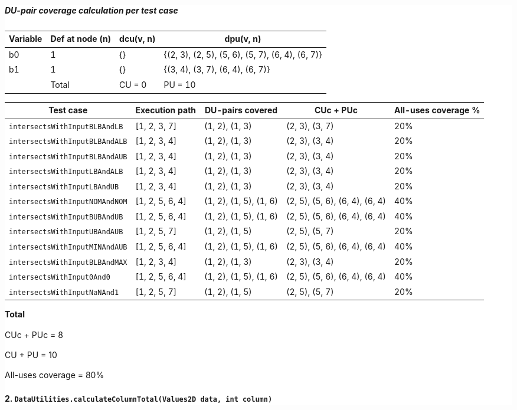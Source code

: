 ##### DU-pair coverage calculation per test case

| Variable | Def at node (n) | dcu(v, n) | dpu(v, n)                                        |
| -------- | --------------- | --------- | ------------------------------------------------ |
| b0       | 1               | {}        | {(2, 3), (2, 5), (5, 6), (5, 7), (6, 4), (6, 7)} |
| b1       | 1               | {}        | {(3, 4), (3, 7), (6, 4), (6, 7)}                 |
|          | Total           | CU = 0    | PU = 10                                          |

| Test case                      | Execution path  | DU-pairs covered       | CUc + PUc                      | All-uses coverage % |
| ------------------------------ | --------------- | ---------------------- | ------------------------------ | ------------------- |
| `intersectsWithInputBLBAndLB`  | [1, 2, 3, 7]    | (1, 2), (1, 3)         | (2, 3), (3, 7)                 | 20%                 |
| `intersectsWithInputBLBAndALB` | [1, 2, 3, 4]    | (1, 2), (1, 3)         | (2, 3), (3, 4)                 | 20%                 |
| `intersectsWithInputBLBAndAUB` | [1, 2, 3, 4]    | (1, 2), (1, 3)         | (2, 3), (3, 4)                 | 20%                 |
| `intersectsWithInputLBAndALB`  | [1, 2, 3, 4]    | (1, 2), (1, 3)         | (2, 3), (3, 4)                 | 20%                 |
| `intersectsWithInputLBAndUB`   | [1, 2, 3, 4]    | (1, 2), (1, 3)         | (2, 3), (3, 4)                 | 20%                 |
| `intersectsWithInputNOMAndNOM` | [1, 2, 5, 6, 4] | (1, 2), (1, 5), (1, 6) | (2, 5), (5, 6), (6, 4), (6, 4) | 40%                 |
| `intersectsWithInputBUBAndUB`  | [1, 2, 5, 6, 4] | (1, 2), (1, 5), (1, 6) | (2, 5), (5, 6), (6, 4), (6, 4) | 40%                 |
| `intersectsWithInputUBAndAUB`  | [1, 2, 5, 7]    | (1, 2), (1, 5)         | (2, 5), (5, 7)                 | 20%                 |
| `intersectsWithInputMINAndAUB` | [1, 2, 5, 6, 4] | (1, 2), (1, 5), (1, 6) | (2, 5), (5, 6), (6, 4), (6, 4) | 40%                 |
| `intersectsWithInputBLBAndMAX` | [1, 2, 3, 4]    | (1, 2), (1, 3)         | (2, 3), (3, 4)                 | 20%                 |
| `intersectsWithInput0And0`     | [1, 2, 5, 6, 4] | (1, 2), (1, 5), (1, 6) | (2, 5), (5, 6), (6, 4), (6, 4) | 40%                 |
| `intersectsWithInputNaNAnd1`   | [1, 2, 5, 7]    | (1, 2), (1, 5)         | (2, 5), (5, 7)                 | 20%                 |

**Total**

CUc + PUc = 8

CU + PU = 10

All-uses coverage = 80%

#### 2. `DataUtilities.calculateColumnTotal(Values2D data, int column)`
